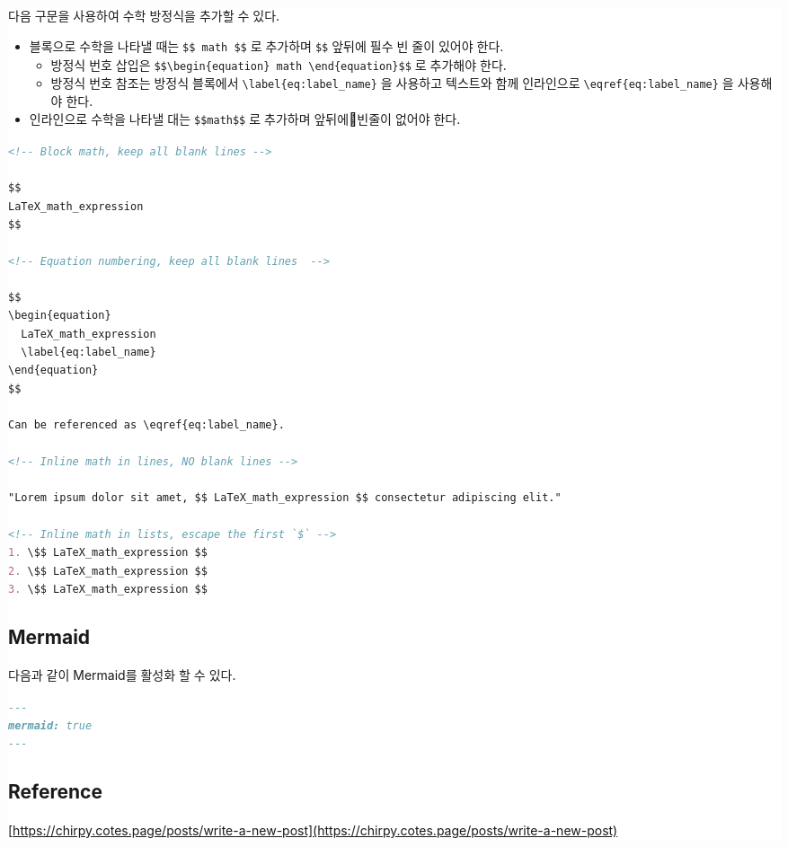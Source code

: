 다음 구문을 사용하여 수학 방정식을 추가할 수 있다.
- 블록으로 수학을 나타낼 때는 `$$ math $$` 로 추가하며 `$$` 앞뒤에 필수 빈 줄이 있어야 한다.
	- 방정식 번호 삽입은 `$$\begin{equation} math \end{equation}$$` 로 추가해야 한다.
	- 방정식 번호 참조는 방정식 블록에서 `\label{eq:label_name}` 을 사용하고 텍스트와 함께 인라인으로 `\eqref{eq:label_name}` 을 사용해야 한다.
- 인라인으로 수학을 나타낼 대는 `$$math$$` 로 추가하며 앞뒤에빈줄이 없어야 한다.

```markdown
<!-- Block math, keep all blank lines -->

$$
LaTeX_math_expression
$$

<!-- Equation numbering, keep all blank lines  -->

$$
\begin{equation}
  LaTeX_math_expression
  \label{eq:label_name}
\end{equation}
$$

Can be referenced as \eqref{eq:label_name}.

<!-- Inline math in lines, NO blank lines -->

"Lorem ipsum dolor sit amet, $$ LaTeX_math_expression $$ consectetur adipiscing elit."

<!-- Inline math in lists, escape the first `$` -->
1. \$$ LaTeX_math_expression $$
2. \$$ LaTeX_math_expression $$
3. \$$ LaTeX_math_expression $$
```

## Mermaid
다음과 같이 Mermaid를 활성화 할 수 있다.
```markdown
---
mermaid: true
---
```

## Reference
[https://chirpy.cotes.page/posts/write-a-new-post](https://chirpy.cotes.page/posts/write-a-new-post)
